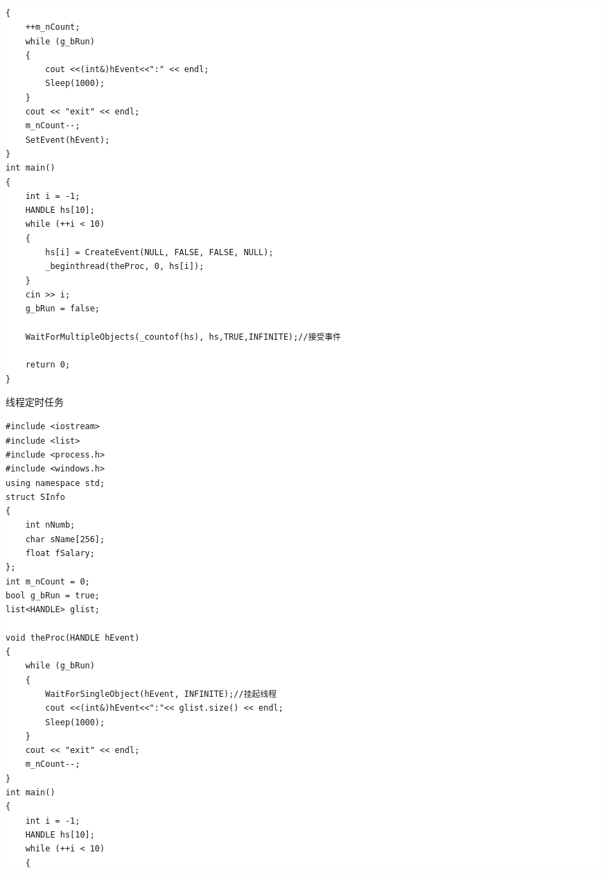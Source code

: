```
{
	++m_nCount;
	while (g_bRun)
	{
		cout <<(int&)hEvent<<":" << endl;
		Sleep(1000);
	}
	cout << "exit" << endl;
	m_nCount--;
	SetEvent(hEvent);
}
int main()
{
	int i = -1;
	HANDLE hs[10];
	while (++i < 10)
	{
		hs[i] = CreateEvent(NULL, FALSE, FALSE, NULL);
		_beginthread(theProc, 0, hs[i]);
	}
	cin >> i;
	g_bRun = false;

	WaitForMultipleObjects(_countof(hs), hs,TRUE,INFINITE);//接受事件

	return 0;
}
```

线程定时任务

```
#include <iostream>
#include <list>
#include <process.h>
#include <windows.h>
using namespace std;
struct SInfo
{
	int nNumb;
	char sName[256];
	float fSalary;
};
int m_nCount = 0;
bool g_bRun = true;
list<HANDLE> glist;

void theProc(HANDLE hEvent)
{
	while (g_bRun)
	{
		WaitForSingleObject(hEvent, INFINITE);//挂起线程
		cout <<(int&)hEvent<<":"<< glist.size() << endl;
		Sleep(1000);
	}
	cout << "exit" << endl;
	m_nCount--;
}
int main()
{
	int i = -1;
	HANDLE hs[10];
	while (++i < 10)
	{
```
